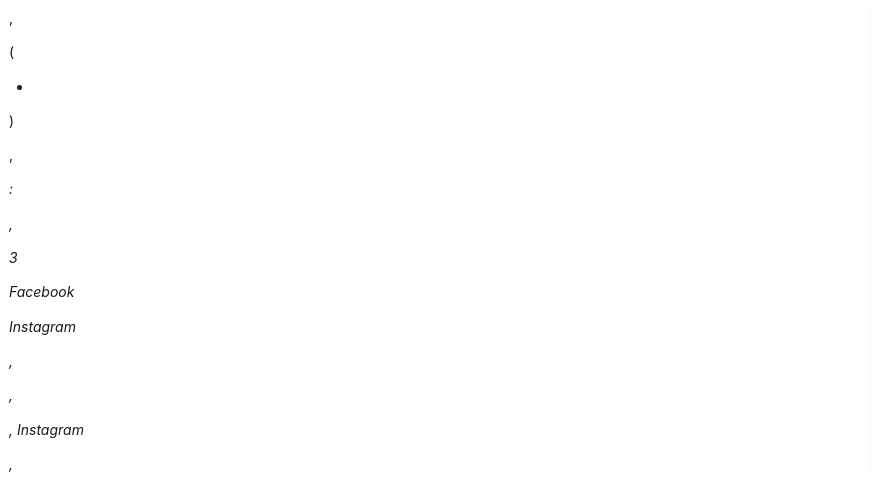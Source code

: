  

 

 

 

 

,

(

 

 

 

 

-

 

 

 

 

)

 

 

 

 

 

 

 

, 

 

 

 

 

 

 

 

*:* 

*,* 

 *3* 

*Facebook* 

 *Instagram* 

*,* 

*,* 

*, Instagram* 

*,* 
